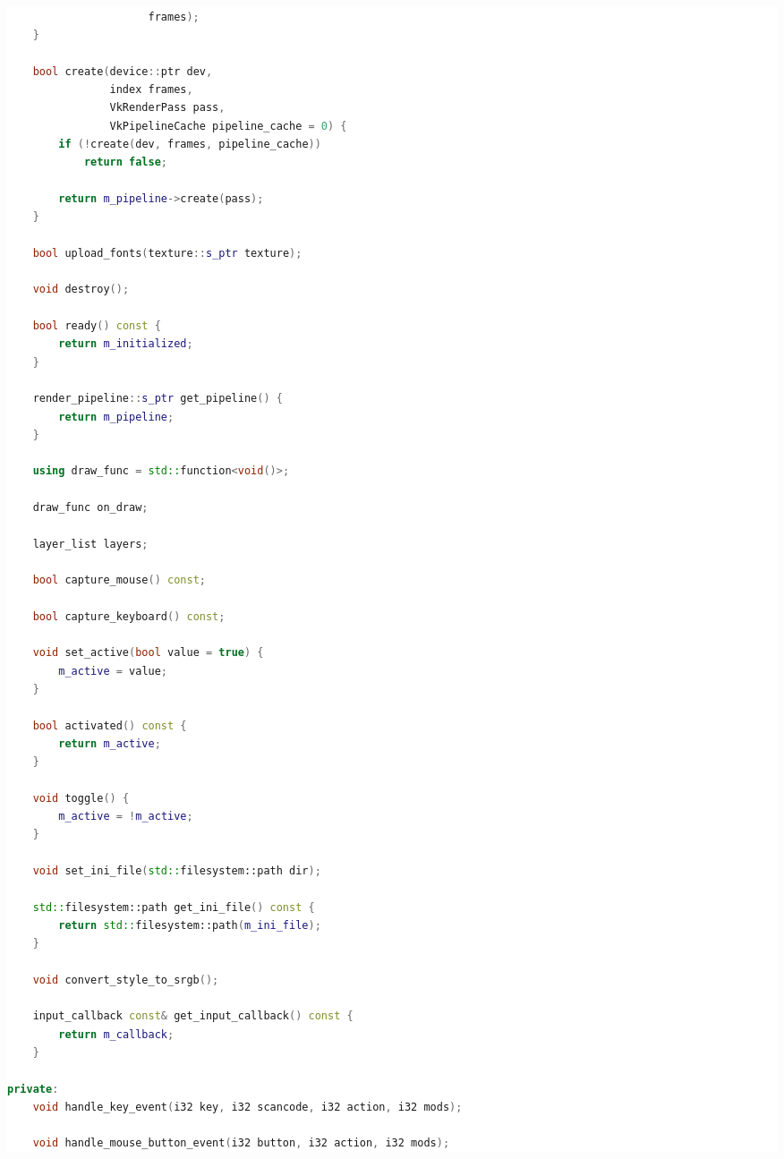 ```cpp
                      frames);
    }

    bool create(device::ptr dev,
                index frames,
                VkRenderPass pass,
                VkPipelineCache pipeline_cache = 0) {
        if (!create(dev, frames, pipeline_cache))
            return false;

        return m_pipeline->create(pass);
    }

    bool upload_fonts(texture::s_ptr texture);

    void destroy();

    bool ready() const {
        return m_initialized;
    }

    render_pipeline::s_ptr get_pipeline() {
        return m_pipeline;
    }

    using draw_func = std::function<void()>;

    draw_func on_draw;

    layer_list layers;

    bool capture_mouse() const;

    bool capture_keyboard() const;

    void set_active(bool value = true) {
        m_active = value;
    }

    bool activated() const {
        return m_active;
    }

    void toggle() {
        m_active = !m_active;
    }

    void set_ini_file(std::filesystem::path dir);

    std::filesystem::path get_ini_file() const {
        return std::filesystem::path(m_ini_file);
    }

    void convert_style_to_srgb();

    input_callback const& get_input_callback() const {
        return m_callback;
    }

private:
    void handle_key_event(i32 key, i32 scancode, i32 action, i32 mods);

    void handle_mouse_button_event(i32 button, i32 action, i32 mods);
```